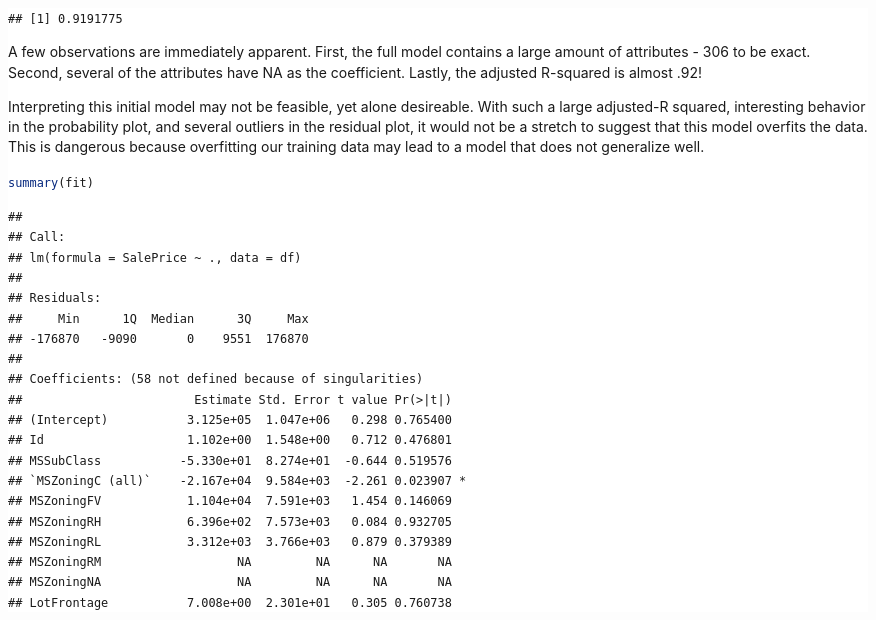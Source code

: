     ## [1] 0.9191775

A few observations are immediately apparent. First, the full model contains a large amount of attributes - 306 to be exact. Second, several of the attributes have NA as the coefficient. Lastly, the adjusted R-squared is almost .92!

Interpreting this initial model may not be feasible, yet alone desireable. With such a large adjusted-R squared, interesting behavior in the probability plot, and several outliers in the residual plot, it would not be a stretch to suggest that this model overfits the data. This is dangerous because overfitting our training data may lead to a model that does not generalize well.

``` r
summary(fit)
```

    ## 
    ## Call:
    ## lm(formula = SalePrice ~ ., data = df)
    ## 
    ## Residuals:
    ##     Min      1Q  Median      3Q     Max 
    ## -176870   -9090       0    9551  176870 
    ## 
    ## Coefficients: (58 not defined because of singularities)
    ##                        Estimate Std. Error t value Pr(>|t|)    
    ## (Intercept)           3.125e+05  1.047e+06   0.298 0.765400    
    ## Id                    1.102e+00  1.548e+00   0.712 0.476801    
    ## MSSubClass           -5.330e+01  8.274e+01  -0.644 0.519576    
    ## `MSZoningC (all)`    -2.167e+04  9.584e+03  -2.261 0.023907 *  
    ## MSZoningFV            1.104e+04  7.591e+03   1.454 0.146069    
    ## MSZoningRH            6.396e+02  7.573e+03   0.084 0.932705    
    ## MSZoningRL            3.312e+03  3.766e+03   0.879 0.379389    
    ## MSZoningRM                   NA         NA      NA       NA    
    ## MSZoningNA                   NA         NA      NA       NA    
    ## LotFrontage           7.008e+00  2.301e+01   0.305 0.760738    